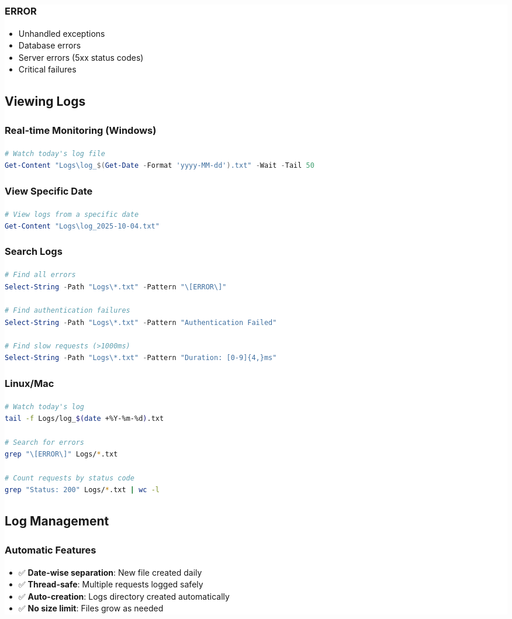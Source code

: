 ### ERROR
- Unhandled exceptions
- Database errors
- Server errors (5xx status codes)
- Critical failures

## Viewing Logs

### Real-time Monitoring (Windows)
```powershell
# Watch today's log file
Get-Content "Logs\log_$(Get-Date -Format 'yyyy-MM-dd').txt" -Wait -Tail 50
```

### View Specific Date
```powershell
# View logs from a specific date
Get-Content "Logs\log_2025-10-04.txt"
```

### Search Logs
```powershell
# Find all errors
Select-String -Path "Logs\*.txt" -Pattern "\[ERROR\]"

# Find authentication failures
Select-String -Path "Logs\*.txt" -Pattern "Authentication Failed"

# Find slow requests (>1000ms)
Select-String -Path "Logs\*.txt" -Pattern "Duration: [0-9]{4,}ms"
```

### Linux/Mac
```bash
# Watch today's log
tail -f Logs/log_$(date +%Y-%m-%d).txt

# Search for errors
grep "\[ERROR\]" Logs/*.txt

# Count requests by status code
grep "Status: 200" Logs/*.txt | wc -l
```

## Log Management

### Automatic Features
- ✅ **Date-wise separation**: New file created daily
- ✅ **Thread-safe**: Multiple requests logged safely
- ✅ **Auto-creation**: Logs directory created automatically
- ✅ **No size limit**: Files grow as needed
